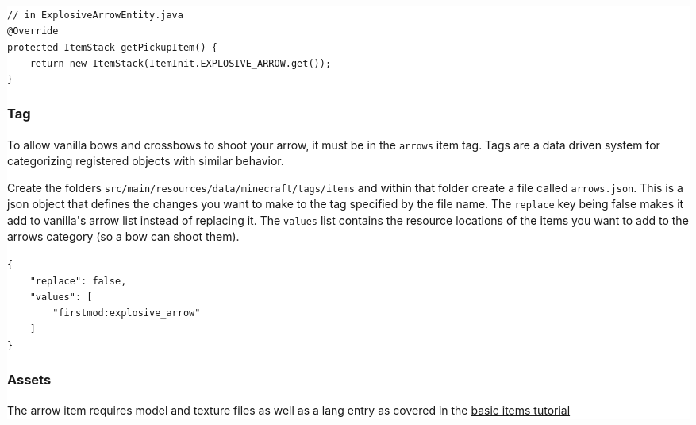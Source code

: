     // in ExplosiveArrowEntity.java
    @Override
    protected ItemStack getPickupItem() {
        return new ItemStack(ItemInit.EXPLOSIVE_ARROW.get());
    }

### Tag

To allow vanilla bows and crossbows to shoot your arrow, it must be in the `arrows` item tag. Tags are a data driven system for categorizing registered objects with similar behavior.

Create the folders `src/main/resources/data/minecraft/tags/items` and within that folder create a file called `arrows.json`. This is a json object that defines the changes you want to make to the tag specified by the file name. The `replace` key being false makes it add to vanilla's arrow list instead of replacing it. The `values` list contains the resource locations of the items you want to add to the arrows category (so a bow can shoot them). 

    {
        "replace": false,
        "values": [
            "firstmod:explosive_arrow"
        ]
    }

### Assets

The arrow item requires model and texture files as well as a lang entry as covered in the [basic items tutorial](basic-items)

